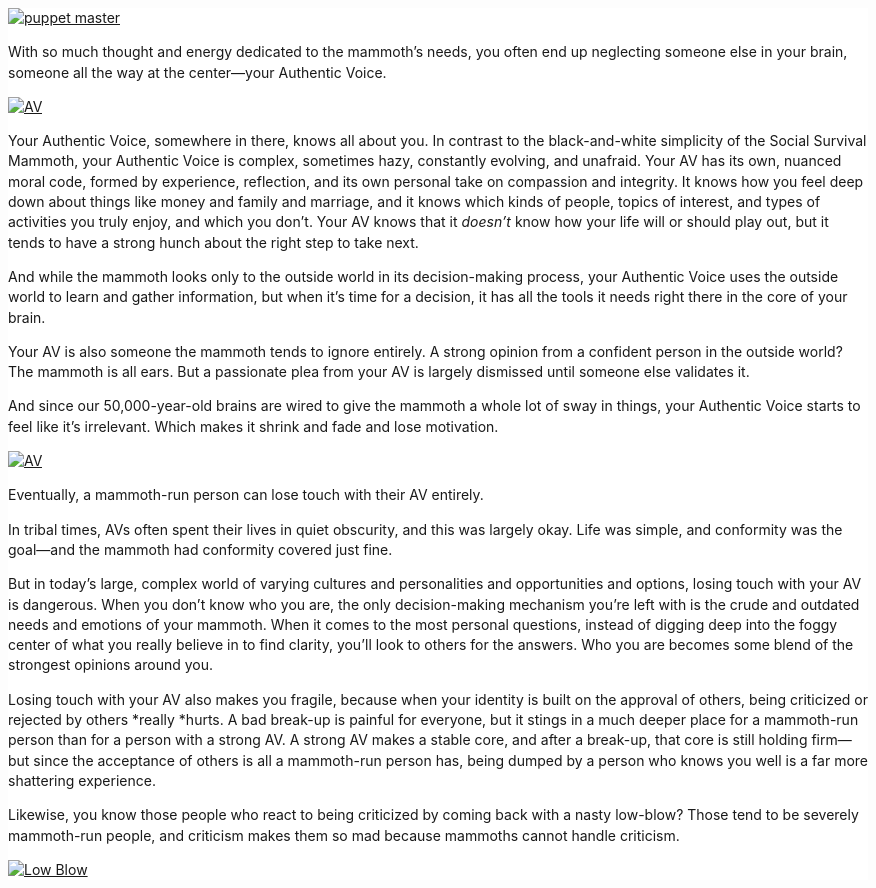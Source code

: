 [![puppet master](../_resources/fd58c0012c412df4d636791c0cfbe978.png)](http://28oa9i1t08037ue3m1l0i861.wpengine.netdna-cdn.com/wp-content/uploads/2014/06/puppet-master.png)

With so much thought and energy dedicated to the mammoth’s needs, you often end up neglecting someone else in your brain, someone all the way at the center—your Authentic Voice.

[![AV](../_resources/000a03070471fc0339794586cfbce352.png)](http://28oa9i1t08037ue3m1l0i861.wpengine.netdna-cdn.com/wp-content/uploads/2014/06/AV.png)

Your Authentic Voice, somewhere in there, knows all about you. In contrast to the black-and-white simplicity of the Social Survival Mammoth, your Authentic Voice is complex, sometimes hazy, constantly evolving, and unafraid. Your AV has its own, nuanced moral code, formed by experience, reflection, and its own personal take on compassion and integrity. It knows how you feel deep down about things like money and family and marriage, and it knows which kinds of people, topics of interest, and types of activities you truly enjoy, and which you don’t. Your AV knows that it *doesn’t* know how your life will or should play out, but it tends to have a strong hunch about the right step to take next.

And while the mammoth looks only to the outside world in its decision-making process, your Authentic Voice uses the outside world to learn and gather information, but when it’s time for a decision, it has all the tools it needs right there in the core of your brain.

Your AV is also someone the mammoth tends to ignore entirely. A strong opinion from a confident person in the outside world? The mammoth is all ears. But a passionate plea from your AV is largely dismissed until someone else validates it.

And since our 50,000-year-old brains are wired to give the mammoth a whole lot of sway in things, your Authentic Voice starts to feel like it’s irrelevant. Which makes it shrink and fade and lose motivation.

[![AV](../_resources/7e09268006ed7e382a5d810be53d5cc2.png)](http://28oa9i1t08037ue3m1l0i861.wpengine.netdna-cdn.com/wp-content/uploads/2014/06/AV-small.png)

Eventually, a mammoth-run person can lose touch with their AV entirely.

In tribal times, AVs often spent their lives in quiet obscurity, and this was largely okay. Life was simple, and conformity was the goal—and the mammoth had conformity covered just fine.

But in today’s large, complex world of varying cultures and personalities and opportunities and options, losing touch with your AV is dangerous. When you don’t know who you are, the only decision-making mechanism you’re left with is the crude and outdated needs and emotions of your mammoth. When it comes to the most personal questions, instead of digging deep into the foggy center of what you really believe in to find clarity, you’ll look to others for the answers. Who you are becomes some blend of the strongest opinions around you.

Losing touch with your AV also makes you fragile, because when your identity is built on the approval of others, being criticized or rejected by others *really *hurts. A bad break-up is painful for everyone, but it stings in a much deeper place for a mammoth-run person than for a person with a strong AV. A strong AV makes a stable core, and after a break-up, that core is still holding firm—but since the acceptance of others is all a mammoth-run person has, being dumped by a person who knows you well is a far more shattering experience.

Likewise, you know those people who react to being criticized by coming back with a nasty low-blow? Those tend to be severely mammoth-run people, and criticism makes them so mad because mammoths cannot handle criticism.

[![Low Blow](../_resources/c3a9bf3c67c47624bff79b5a6f13ec7b.png)](http://28oa9i1t08037ue3m1l0i861.wpengine.netdna-cdn.com/wp-content/uploads/2014/06/low-blow-1.png)
